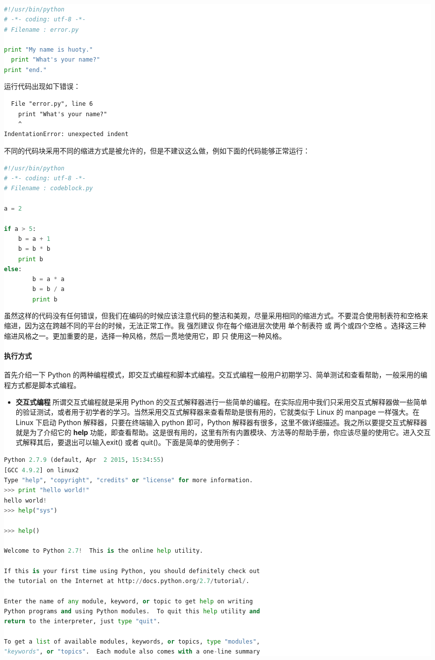 ```python
#!/usr/bin/python
# -*- coding: utf-8 -*-
# Filename : error.py

print "My name is huoty."
  print "What's your name?"
print "end."
```
运行代码出现如下错误：
```
  File "error.py", line 6
    print "What's your name?"
    ^
IndentationError: unexpected indent
```
不同的代码块采用不同的缩进方式是被允许的，但是不建议这么做，例如下面的代码能够正常运行：
```python
#!/usr/bin/python
# -*- coding: utf-8 -*-
# Filename : codeblock.py

a = 2

if a > 5:
    b = a + 1 
    b = b * b 
    print b
else:
    	b = a * a 
    	b = b / a 
    	print b
```
虽然这样的代码没有任何错误，但我们在编码的时候应该注意代码的整洁和美观，尽量采用相同的缩进方式。不要混合使用制表符和空格来缩进，因为这在跨越不同的平台的时候，无法正常工作。我 强烈建议 你在每个缩进层次使用 单个制表符 或 两个或四个空格 。选择这三种缩进风格之一。更加重要的是，选择一种风格，然后一贯地使用它，即 只 使用这一种风格。 
<br />
#### 执行方式
首先介绍一下 Python 的两种编程模式，即交互式编程和脚本式编程。交互式编程一般用户初期学习、简单测试和查看帮助，一般采用的编程方式都是脚本式编程。

* **交互式编程**
所谓交互式编程就是采用 Python 的交互式解释器进行一些简单的编程。在实际应用中我们只采用交互式解释器做一些简单的验证测试，或者用于初学者的学习。当然采用交互式解释器来查看帮助是很有用的，它就类似于 Linux 的 manpage 一样强大。在 Linux 下启动 Python 解释器，只要在终端输入 python 即可，Python 解释器有很多，这里不做详细描述。我之所以要提交互式解释器就是为了介绍它的 **help** 功能，即查看帮助。这是很有用的，这里有所有内置模块、方法等的帮助手册，你应该尽量的使用它。进入交互式解释其后，要退出可以输入exit() 或者 quit()。下面是简单的使用例子：
```python
Python 2.7.9 (default, Apr  2 2015, 15:34:55) 
[GCC 4.9.2] on linux2
Type "help", "copyright", "credits" or "license" for more information.
>>> print "hello world!"
hello world!
>>> help("sys")

>>> help()

Welcome to Python 2.7!  This is the online help utility.

If this is your first time using Python, you should definitely check out
the tutorial on the Internet at http://docs.python.org/2.7/tutorial/.

Enter the name of any module, keyword, or topic to get help on writing
Python programs and using Python modules.  To quit this help utility and
return to the interpreter, just type "quit".

To get a list of available modules, keywords, or topics, type "modules",
"keywords", or "topics".  Each module also comes with a one-line summary
```